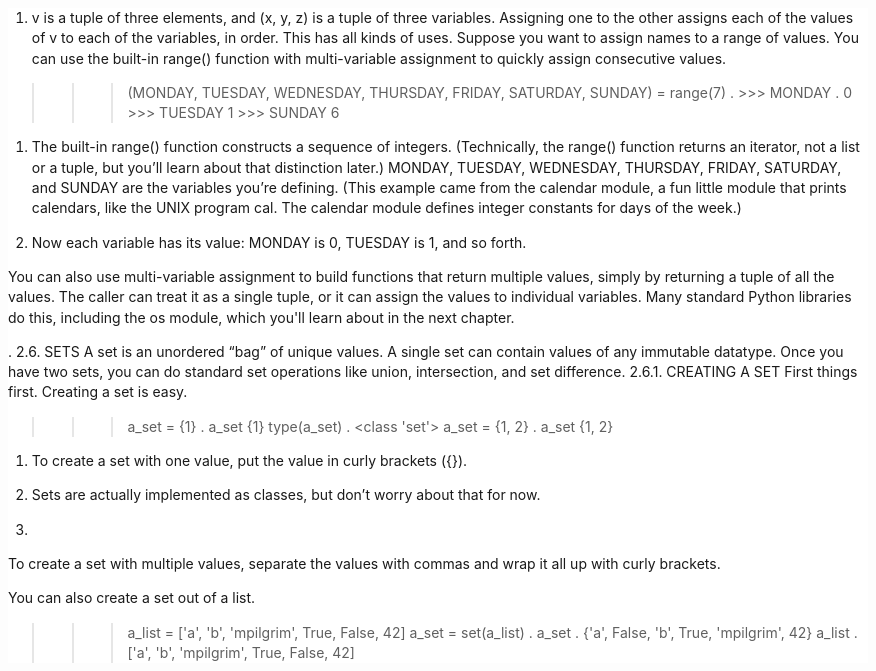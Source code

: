 1. 	v is a tuple of three elements, and (x, y, z) is a tuple of three variables. Assigning one to the other assigns each of the values of v to each of the variables, in order. 
This has all kinds of uses. Suppose you want to assign names to a range of values. You can use the built-in range() function with multi-variable assignment to quickly assign consecutive values. 
>>> (MONDAY, TUESDAY, WEDNESDAY, THURSDAY, FRIDAY, SATURDAY, SUNDAY) = range(7) . >>> MONDAY . 0 >>> TUESDAY 1 >>> SUNDAY 6 
1. 	The built-in range() function constructs a sequence of integers. (Technically, the range() function returns an iterator, not a list or a tuple, but you’ll learn about that distinction later.) MONDAY, TUESDAY, WEDNESDAY, THURSDAY, FRIDAY, SATURDAY, and SUNDAY are the variables you’re defining. (This example came from the calendar module, a fun little module that prints calendars, like the UNIX program cal. The calendar module defines integer constants for days of the week.) 

2. 	Now each variable has its value: MONDAY is 0, TUESDAY is 1, and so forth. 


You can also use multi-variable assignment to build functions that return multiple values, simply by returning a tuple of all the values. The caller can treat it as a single tuple, or it can assign the values to individual variables. Many standard Python libraries do this, including the os module, which you'll learn about in the 
next 
chapter. 



. 
2.6. SETS 
A set is an unordered “bag” of unique values. A single set can contain values of any immutable datatype. Once you have two sets, you can do standard set operations like union, intersection, and set difference. 
2.6.1. CREATING A SET 
First things first. Creating a set is easy. 
>>> a_set = {1} . 
>>> a_set 
{1} 
>>> type(a_set) . 
<class 'set'> 
>>> a_set = {1, 2} . 
>>> a_set 
{1, 2} 

1. To create a set with one value, put the value in curly brackets ({}). 

2. Sets are actually implemented as classes, but don’t worry about that for now. 

3. 
To create a set with multiple values, separate the values with commas and wrap it all up with curly brackets. 


You can also create a set out of a list. 
>>> a_list = ['a', 'b', 'mpilgrim', True, False, 42] 
>>> a_set = set(a_list) . 
>>> a_set . 
{'a', False, 'b', True, 'mpilgrim', 42} 
>>> a_list . 
['a', 'b', 'mpilgrim', True, False, 42] 
